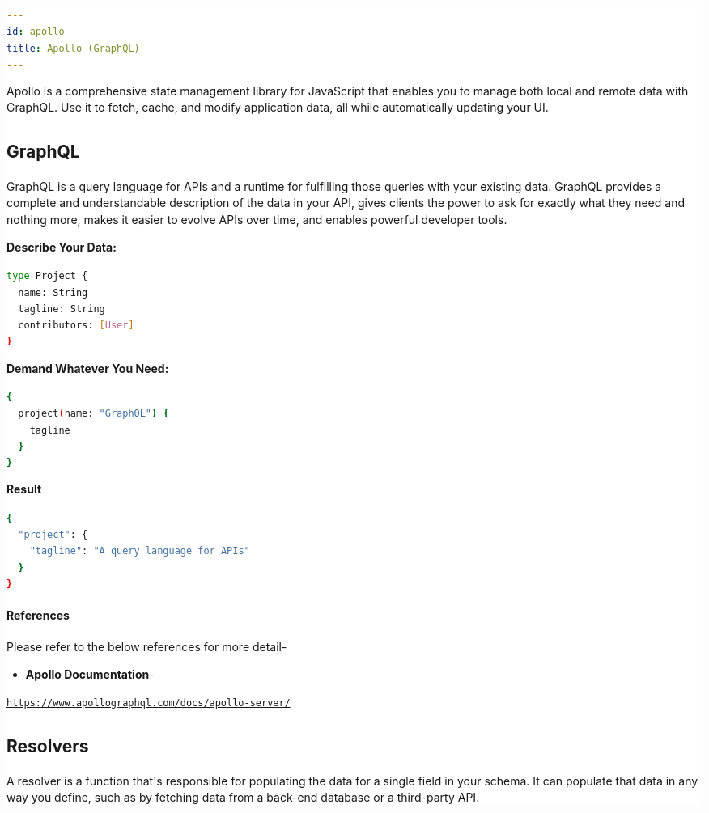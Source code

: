 ```yaml
---
id: apollo
title: Apollo (GraphQL)
---
```


Apollo is a comprehensive state management library for JavaScript that enables you to manage both local and remote data with GraphQL. Use it to fetch, cache, and modify application data, all while automatically updating your UI.

## GraphQL

GraphQL is a query language for APIs and a runtime for fulfilling those queries with your existing data. GraphQL provides a complete and understandable description of the data in your API, gives clients the power to ask for exactly what they need and nothing more, makes it easier to evolve APIs over time, and enables powerful developer tools.

**Describe Your Data:**
```bash
type Project {
  name: String
  tagline: String
  contributors: [User]
}
```

**Demand Whatever You Need:**
```bash
{
  project(name: "GraphQL") {
    tagline
  }
}
```

**Result**
```bash
{
  "project": {
    "tagline": "A query language for APIs"
  }
}
```
#### References
Please refer to the below references for more detail-

- **Apollo Documentation**-

[``https://www.apollographql.com/docs/apollo-server/``](https://www.apollographql.com/docs/apollo-server/)

## Resolvers
A resolver is a function that's responsible for populating the data for a single field in your schema. It can populate that data in any way you define, such as by fetching data from a back-end database or a third-party API.
